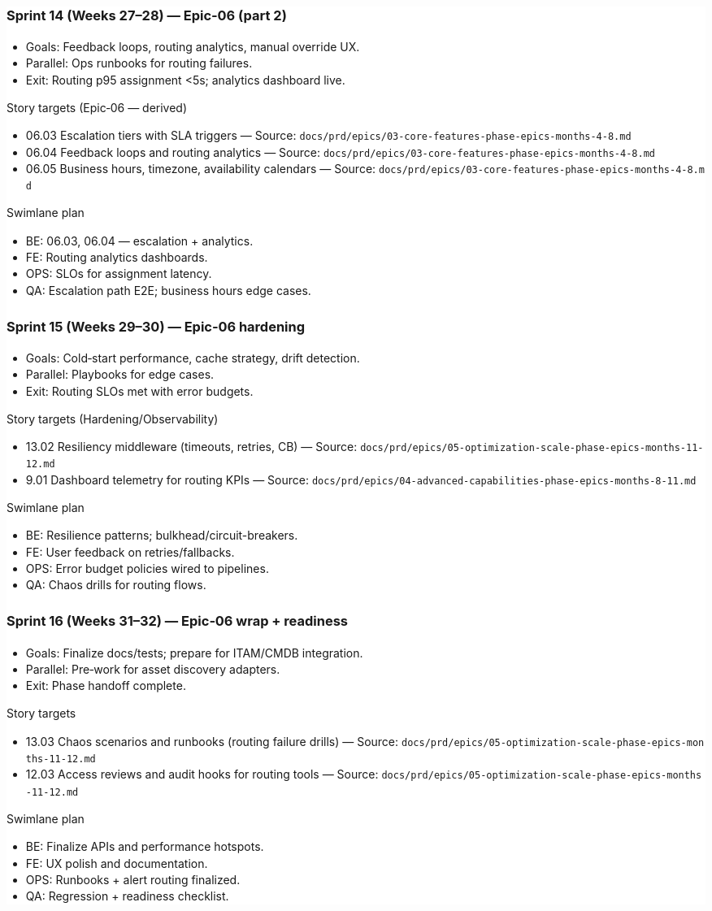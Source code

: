 ### Sprint 14 (Weeks 27–28) — Epic‑06 (part 2)
- Goals: Feedback loops, routing analytics, manual override UX.
- Parallel: Ops runbooks for routing failures.
- Exit: Routing p95 assignment <5s; analytics dashboard live.

Story targets (Epic‑06 — derived)
- 06.03 Escalation tiers with SLA triggers — Source: `docs/prd/epics/03-core-features-phase-epics-months-4-8.md`
- 06.04 Feedback loops and routing analytics — Source: `docs/prd/epics/03-core-features-phase-epics-months-4-8.md`
- 06.05 Business hours, timezone, availability calendars — Source: `docs/prd/epics/03-core-features-phase-epics-months-4-8.md`

Swimlane plan
- BE: 06.03, 06.04 — escalation + analytics.
- FE: Routing analytics dashboards.
- OPS: SLOs for assignment latency.
- QA: Escalation path E2E; business hours edge cases.

### Sprint 15 (Weeks 29–30) — Epic‑06 hardening
- Goals: Cold‑start performance, cache strategy, drift detection.
- Parallel: Playbooks for edge cases.
- Exit: Routing SLOs met with error budgets.

Story targets (Hardening/Observability)
- 13.02 Resiliency middleware (timeouts, retries, CB) — Source: `docs/prd/epics/05-optimization-scale-phase-epics-months-11-12.md`
- 9.01 Dashboard telemetry for routing KPIs — Source: `docs/prd/epics/04-advanced-capabilities-phase-epics-months-8-11.md`

Swimlane plan
- BE: Resilience patterns; bulkhead/circuit-breakers.
- FE: User feedback on retries/fallbacks.
- OPS: Error budget policies wired to pipelines.
- QA: Chaos drills for routing flows.

### Sprint 16 (Weeks 31–32) — Epic‑06 wrap + readiness
- Goals: Finalize docs/tests; prepare for ITAM/CMDB integration.
- Parallel: Pre‑work for asset discovery adapters.
- Exit: Phase handoff complete.

Story targets
- 13.03 Chaos scenarios and runbooks (routing failure drills) — Source: `docs/prd/epics/05-optimization-scale-phase-epics-months-11-12.md`
- 12.03 Access reviews and audit hooks for routing tools — Source: `docs/prd/epics/05-optimization-scale-phase-epics-months-11-12.md`

Swimlane plan
- BE: Finalize APIs and performance hotspots.
- FE: UX polish and documentation.
- OPS: Runbooks + alert routing finalized.
- QA: Regression + readiness checklist.
